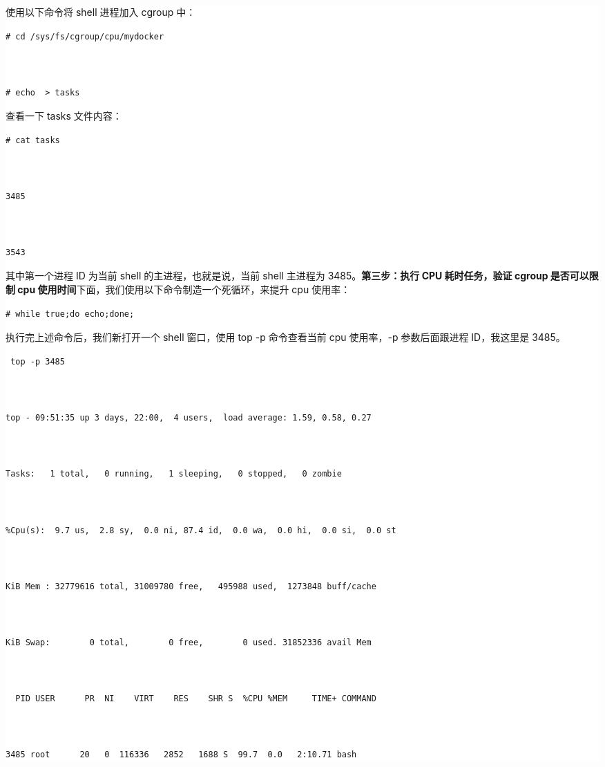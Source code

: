 使用以下命令将 shell 进程加入 cgroup 中：

```
# cd /sys/fs/cgroup/cpu/mydocker



# echo  > tasks  

```

查看一下 tasks 文件内容：

```
# cat tasks



3485



3543

```

其中第一个进程 ID 为当前 shell 的主进程，也就是说，当前 shell 主进程为 3485。**第三步：执行 CPU 耗时任务，验证 cgroup 是否可以限制 cpu 使用时间**下面，我们使用以下命令制造一个死循环，来提升 cpu 使用率：

```
# while true;do echo;done;

```

执行完上述命令后，我们新打开一个 shell 窗口，使用 top -p 命令查看当前 cpu 使用率，-p 参数后面跟进程 ID，我这里是 3485。

```
 top -p 3485



top - 09:51:35 up 3 days, 22:00,  4 users,  load average: 1.59, 0.58, 0.27



Tasks:   1 total,   0 running,   1 sleeping,   0 stopped,   0 zombie



%Cpu(s):  9.7 us,  2.8 sy,  0.0 ni, 87.4 id,  0.0 wa,  0.0 hi,  0.0 si,  0.0 st



KiB Mem : 32779616 total, 31009780 free,   495988 used,  1273848 buff/cache



KiB Swap:        0 total,        0 free,        0 used. 31852336 avail Mem



  PID USER      PR  NI    VIRT    RES    SHR S  %CPU %MEM     TIME+ COMMAND



3485 root      20   0  116336   2852   1688 S  99.7  0.0   2:10.71 bash

```

